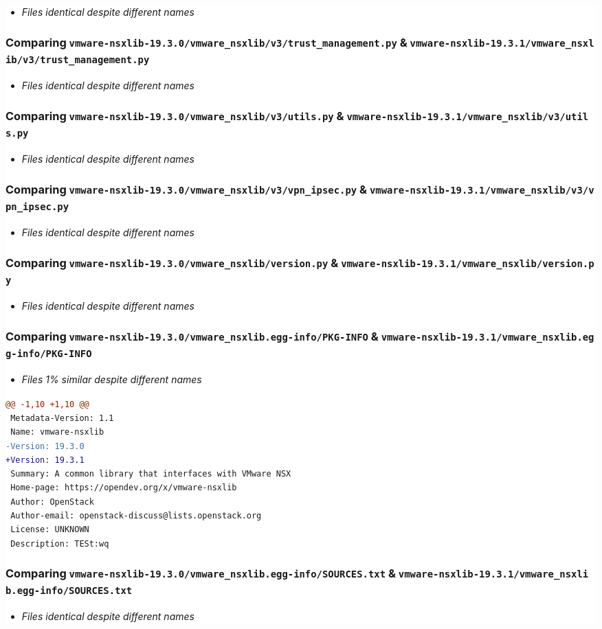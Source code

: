  * *Files identical despite different names*

### Comparing `vmware-nsxlib-19.3.0/vmware_nsxlib/v3/trust_management.py` & `vmware-nsxlib-19.3.1/vmware_nsxlib/v3/trust_management.py`

 * *Files identical despite different names*

### Comparing `vmware-nsxlib-19.3.0/vmware_nsxlib/v3/utils.py` & `vmware-nsxlib-19.3.1/vmware_nsxlib/v3/utils.py`

 * *Files identical despite different names*

### Comparing `vmware-nsxlib-19.3.0/vmware_nsxlib/v3/vpn_ipsec.py` & `vmware-nsxlib-19.3.1/vmware_nsxlib/v3/vpn_ipsec.py`

 * *Files identical despite different names*

### Comparing `vmware-nsxlib-19.3.0/vmware_nsxlib/version.py` & `vmware-nsxlib-19.3.1/vmware_nsxlib/version.py`

 * *Files identical despite different names*

### Comparing `vmware-nsxlib-19.3.0/vmware_nsxlib.egg-info/PKG-INFO` & `vmware-nsxlib-19.3.1/vmware_nsxlib.egg-info/PKG-INFO`

 * *Files 1% similar despite different names*

```diff
@@ -1,10 +1,10 @@
 Metadata-Version: 1.1
 Name: vmware-nsxlib
-Version: 19.3.0
+Version: 19.3.1
 Summary: A common library that interfaces with VMware NSX
 Home-page: https://opendev.org/x/vmware-nsxlib
 Author: OpenStack
 Author-email: openstack-discuss@lists.openstack.org
 License: UNKNOWN
 Description: TESt:wq
```

### Comparing `vmware-nsxlib-19.3.0/vmware_nsxlib.egg-info/SOURCES.txt` & `vmware-nsxlib-19.3.1/vmware_nsxlib.egg-info/SOURCES.txt`

 * *Files identical despite different names*

